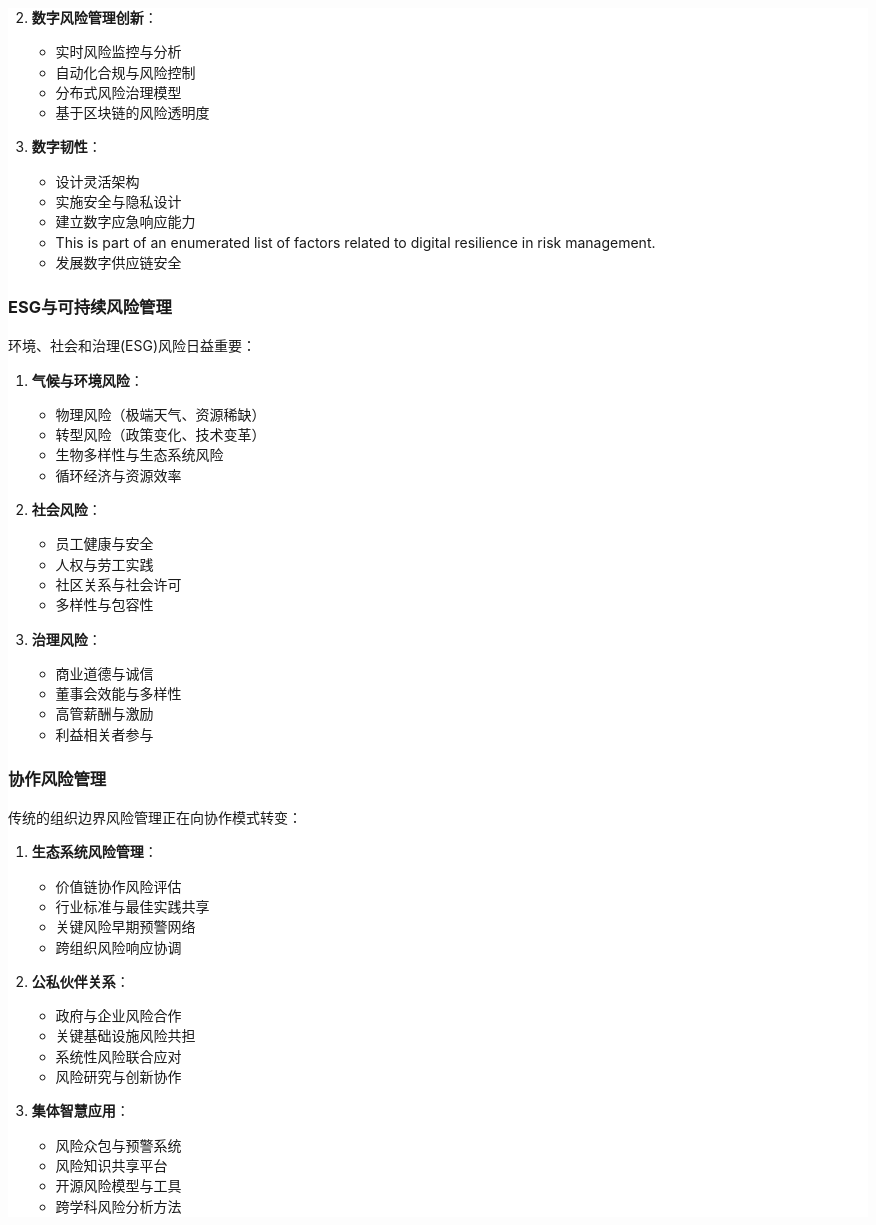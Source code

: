 2. **数字风险管理创新**：
   - 实时风险监控与分析
   - 自动化合规与风险控制
   - 分布式风险治理模型
   - 基于区块链的风险透明度

3. **数字韧性**：
   - 设计灵活架构
   - 实施安全与隐私设计
   - 建立数字应急响应能力
   - This is part of an enumerated list of factors related to digital resilience in risk management.
   - 发展数字供应链安全

### ESG与可持续风险管理

环境、社会和治理(ESG)风险日益重要：

1. **气候与环境风险**：
   - 物理风险（极端天气、资源稀缺）
   - 转型风险（政策变化、技术变革）
   - 生物多样性与生态系统风险
   - 循环经济与资源效率

2. **社会风险**：
   - 员工健康与安全
   - 人权与劳工实践
   - 社区关系与社会许可
   - 多样性与包容性

3. **治理风险**：
   - 商业道德与诚信
   - 董事会效能与多样性
   - 高管薪酬与激励
   - 利益相关者参与

### 协作风险管理

传统的组织边界风险管理正在向协作模式转变：

1. **生态系统风险管理**：
   - 价值链协作风险评估
   - 行业标准与最佳实践共享
   - 关键风险早期预警网络
   - 跨组织风险响应协调

2. **公私伙伴关系**：
   - 政府与企业风险合作
   - 关键基础设施风险共担
   - 系统性风险联合应对
   - 风险研究与创新协作

3. **集体智慧应用**：
   - 风险众包与预警系统
   - 风险知识共享平台
   - 开源风险模型与工具
   - 跨学科风险分析方法
